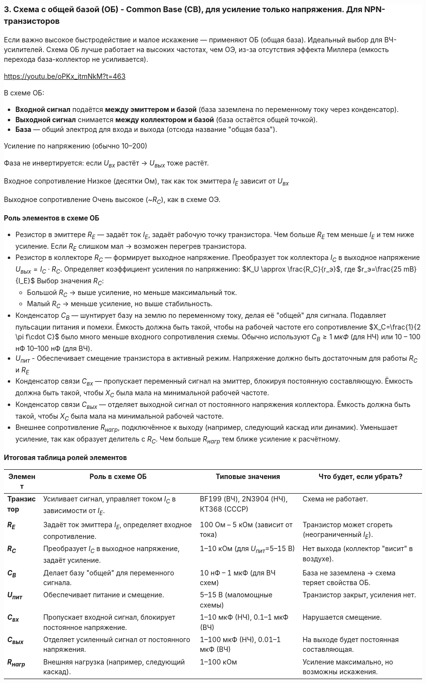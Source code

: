 
### 3. Схема с общей базой (ОБ) - Common Base (CB), для усиление только напряжения. Для NPN-транзисторов 
Если важно высокое быстродействие и малое искажение — применяют ОБ (общая база).  Идеальный выбор для ВЧ-усилителей. Схема ОБ лучше работает на высоких частотах, чем ОЭ, из-за отсутствия эффекта Миллера (емкость перехода база-коллектор не усиливается).

https://youtu.be/oPKx_itmNkM?t=463

В схеме ОБ:
- **Входной сигнал** подаётся **между эмиттером и базой** (база заземлена по переменному току через конденсатор).  
- **Выходной сигнал** снимается **между коллектором и базой** (база остаётся общей точкой).  
- **База** — общий электрод для входа и выхода (отсюда название "общая база").  

Усиление по напряжению (обычно 10–200)

Фаза не инвертируется: если $U_{вх}$ растёт → $U_{вых}$ тоже растёт.

Входное сопротивление Низкое (десятки Ом), так как ток эмиттера $I_E$ зависит от $U_{вх}$

Выходное сопротивление Очень высокое (~$R_C$), как в схеме ОЭ.

**Роль элементов в схеме ОБ** 
- Резистор в эмиттере $R_E$ — задаёт ток $I_E$, задаёт рабочую точку транзистора. Чем больше $R_E$ тем меньше $I_E$ и тем ниже усиление. Если $R_E$ слишком мал → возможен перегрев транзистора.
- Резистор в коллекторе $R_C$ — формирует выходное напряжение. Преобразует ток коллектора $I_C$ в выходное напряжение $U_{вых}=I_C\cdot R_C$. Определяет коэффициент усиления по напряжению: $K_U \approx \frac{R_C}{r_э}$, где $r_э=\frac{25 mB}{I_E}$
  Выбор значения $R_C$:
  - Большой $R_C$ → выше усиление, но меньше максимальный ток. 
  - Малый $R_C$ → меньше усиление, но выше стабильность.
- Конденсатор $C_B$ — шунтирует базу на землю по переменному току, делая её "общей" для сигнала. Подавляет пульсации питания и помехи. Ёмкость должна быть такой, чтобы на рабочей частоте его сопротивление $X_C=\frac{1}{2 \pi f\cdot C}$ было много меньше входного сопротивления схемы. Обычно используют $C_B\geq 1\ мкФ$  (для НЧ) или 10 – 100 нФ 10–100 нФ (для ВЧ).
- $U_{пит}$ - Обеспечивает смещение транзистора в активный режим. Напряжение должно быть достаточным для работы $R_C$ и $R_E$
- Конденсатор связи $C_{вх}$ — пропускает переменный сигнал на эмиттер, блокируя постоянную составляющую. Ёмкость должна быть такой, чтобы $X_C$ была мала на минимальной рабочей частоте.
- Конденсатор связи $C_{вых}$ — отделяет выходной сигнал от постоянного напряжения коллектора. Ёмкость должна быть такой, чтобы $X_C$ была мала на минимальной рабочей частоте.
- Внешнее сопротивление $R_{нагр}$, подключённое к выходу (например, следующий каскад или динамик). Уменьшает усиление, так как образует делитель с $R_C$. Чем больше $R_{нагр}$ тем ближе усиление к расчётному.

**Итоговая таблица ролей элементов**  

| Элемент         | Роль в схеме ОБ                                                                 | Типовые значения                     | Что будет, если убрать? |
|-----------------|--------------------------------------------------------------------------------|--------------------------------------|-------------------------|
| **Транзистор**  | Усиливает сигнал, управляет током $I_C$ в зависимости от $I_E$.            | BF199 (ВЧ), 2N3904 (НЧ), КТ368 (СССР) | Схема не работает.      |
| **$R_E$**       | Задаёт ток эмиттера $I_E$, определяет входное сопротивление.                 | 100 Ом – 5 кОм (зависит от тока)    | Транзистор может сгореть (неограниченный $I_E$). |
| **$R_C$**       | Преобразует $I_C$ в выходное напряжение, задаёт усиление.                    | 1–10 кОм (для $U_{пит}$=5–15 В)     | Нет выхода (коллектор "висит" в воздухе). |
| **$C_B$**       | Делает базу "общей" для переменного сигнала.                                   | 10 нФ – 1 мкФ (для ВЧ схем)         | База не заземлена → схема теряет свойства ОБ. |
| **$U_{пит}$**   | Обеспечивает питание и смещение.                                               | 5–15 В (маломощные схемы)           | Транзистор закрыт, усиления нет. |
| **$C_{вх}$**    | Пропускает входной сигнал, блокирует постоянное напряжение.                    | 1–10 мкФ (НЧ), 0.1–1 мкФ (ВЧ)       | Нарушается смещение.    |
| **$C_{вых}$**   | Отделяет усиленный сигнал от постоянного напряжения.                           | 1–100 мкФ (НЧ), 0.01–1 мкФ (ВЧ)     | На выходе будет постоянная составляющая. |
| **$R_{нагр}$**  | Внешняя нагрузка (например, следующий каскад).                                 | 1–100 кОм                           | Усиление максимально, но возможны искажения. |

